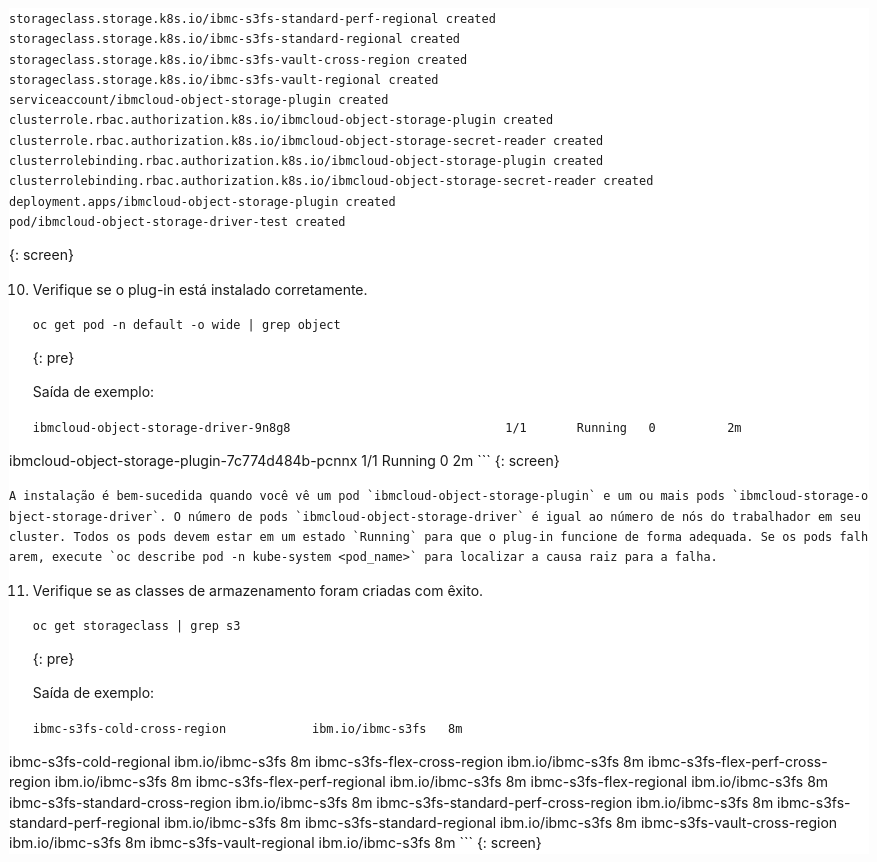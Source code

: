    ```
   storageclass.storage.k8s.io/ibmc-s3fs-standard-perf-regional created
   storageclass.storage.k8s.io/ibmc-s3fs-standard-regional created
   storageclass.storage.k8s.io/ibmc-s3fs-vault-cross-region created
   storageclass.storage.k8s.io/ibmc-s3fs-vault-regional created
   serviceaccount/ibmcloud-object-storage-plugin created
   clusterrole.rbac.authorization.k8s.io/ibmcloud-object-storage-plugin created
   clusterrole.rbac.authorization.k8s.io/ibmcloud-object-storage-secret-reader created
   clusterrolebinding.rbac.authorization.k8s.io/ibmcloud-object-storage-plugin created
   clusterrolebinding.rbac.authorization.k8s.io/ibmcloud-object-storage-secret-reader created
   deployment.apps/ibmcloud-object-storage-plugin created
   pod/ibmcloud-object-storage-driver-test created
   ```
   {: screen}

10. Verifique se o plug-in está instalado corretamente.
    ```
    oc get pod -n default -o wide | grep object
    ```
    {: pre}

    Saída de exemplo:
    ```
    ibmcloud-object-storage-driver-9n8g8                              1/1       Running   0          2m
   ibmcloud-object-storage-plugin-7c774d484b-pcnnx                   1/1       Running   0          2m
    ```
    {: screen}

    A instalação é bem-sucedida quando você vê um pod `ibmcloud-object-storage-plugin` e um ou mais pods `ibmcloud-storage-object-storage-driver`. O número de pods `ibmcloud-object-storage-driver` é igual ao número de nós do trabalhador em seu cluster. Todos os pods devem estar em um estado `Running` para que o plug-in funcione de forma adequada. Se os pods falharem, execute `oc describe pod -n kube-system <pod_name>` para localizar a causa raiz para a falha.

11. Verifique se as classes de armazenamento foram criadas com êxito.
    ```
    oc get storageclass | grep s3
    ```
    {: pre}

    Saída de exemplo:
    ```
    ibmc-s3fs-cold-cross-region            ibm.io/ibmc-s3fs   8m
   ibmc-s3fs-cold-regional                ibm.io/ibmc-s3fs   8m
   ibmc-s3fs-flex-cross-region            ibm.io/ibmc-s3fs   8m
   ibmc-s3fs-flex-perf-cross-region       ibm.io/ibmc-s3fs   8m
   ibmc-s3fs-flex-perf-regional           ibm.io/ibmc-s3fs   8m
   ibmc-s3fs-flex-regional                ibm.io/ibmc-s3fs   8m
   ibmc-s3fs-standard-cross-region        ibm.io/ibmc-s3fs   8m
   ibmc-s3fs-standard-perf-cross-region   ibm.io/ibmc-s3fs   8m
   ibmc-s3fs-standard-perf-regional       ibm.io/ibmc-s3fs   8m
   ibmc-s3fs-standard-regional            ibm.io/ibmc-s3fs   8m
   ibmc-s3fs-vault-cross-region           ibm.io/ibmc-s3fs   8m
   ibmc-s3fs-vault-regional               ibm.io/ibmc-s3fs   8m
    ```
    {: screen}
